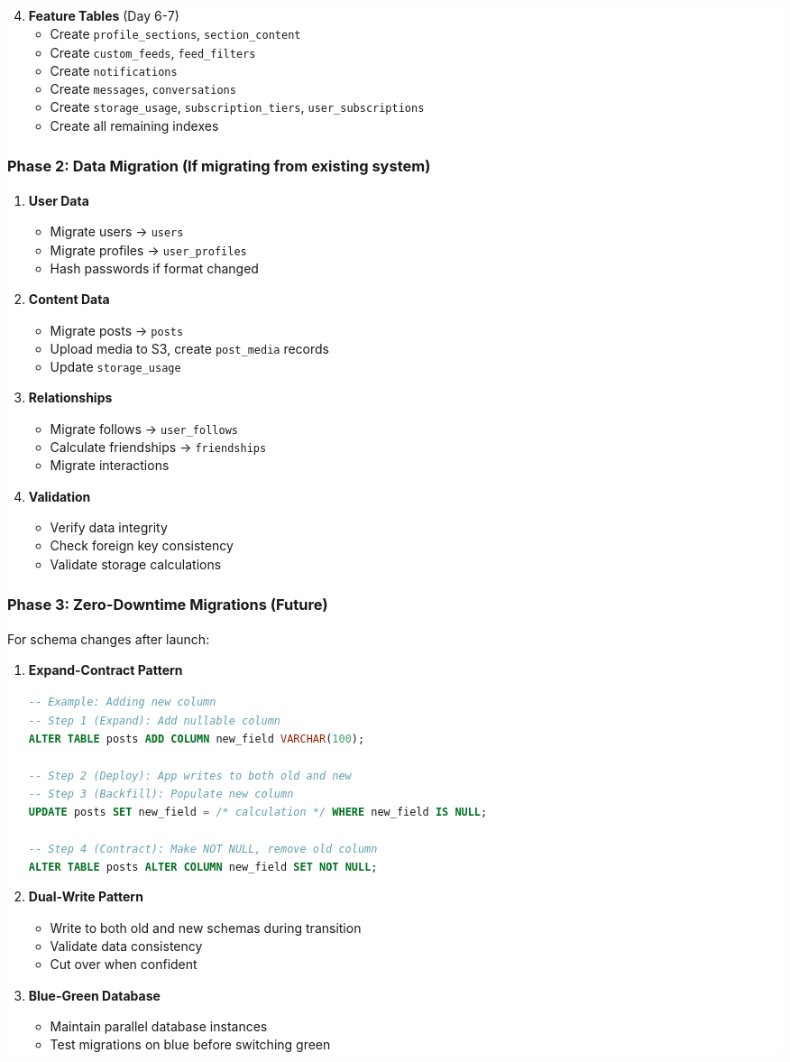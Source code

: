 4. **Feature Tables** (Day 6-7)
   - Create `profile_sections`, `section_content`
   - Create `custom_feeds`, `feed_filters`
   - Create `notifications`
   - Create `messages`, `conversations`
   - Create `storage_usage`, `subscription_tiers`, `user_subscriptions`
   - Create all remaining indexes

### Phase 2: Data Migration (If migrating from existing system)

1. **User Data**
   - Migrate users → `users`
   - Migrate profiles → `user_profiles`
   - Hash passwords if format changed

2. **Content Data**
   - Migrate posts → `posts`
   - Upload media to S3, create `post_media` records
   - Update `storage_usage`

3. **Relationships**
   - Migrate follows → `user_follows`
   - Calculate friendships → `friendships`
   - Migrate interactions

4. **Validation**
   - Verify data integrity
   - Check foreign key consistency
   - Validate storage calculations

### Phase 3: Zero-Downtime Migrations (Future)

For schema changes after launch:

1. **Expand-Contract Pattern**
   ```sql
   -- Example: Adding new column
   -- Step 1 (Expand): Add nullable column
   ALTER TABLE posts ADD COLUMN new_field VARCHAR(100);

   -- Step 2 (Deploy): App writes to both old and new
   -- Step 3 (Backfill): Populate new column
   UPDATE posts SET new_field = /* calculation */ WHERE new_field IS NULL;

   -- Step 4 (Contract): Make NOT NULL, remove old column
   ALTER TABLE posts ALTER COLUMN new_field SET NOT NULL;
   ```

2. **Dual-Write Pattern**
   - Write to both old and new schemas during transition
   - Validate data consistency
   - Cut over when confident

3. **Blue-Green Database**
   - Maintain parallel database instances
   - Test migrations on blue before switching green
